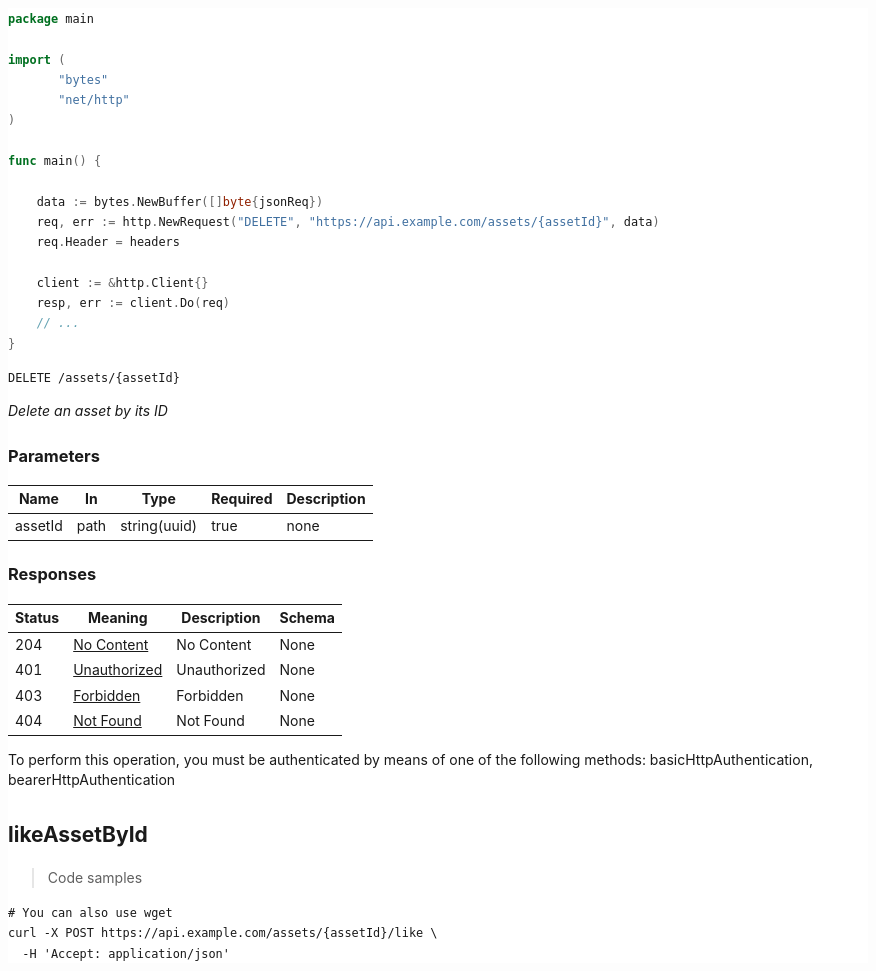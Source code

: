 ```go
package main

import (
       "bytes"
       "net/http"
)

func main() {

    data := bytes.NewBuffer([]byte{jsonReq})
    req, err := http.NewRequest("DELETE", "https://api.example.com/assets/{assetId}", data)
    req.Header = headers

    client := &http.Client{}
    resp, err := client.Do(req)
    // ...
}

```

`DELETE /assets/{assetId}`

_Delete an asset by its ID_

<h3 id="deleteassetbyid-parameters">Parameters</h3>

| Name    | In   | Type         | Required | Description |
| ------- | ---- | ------------ | -------- | ----------- |
| assetId | path | string(uuid) | true     | none        |

<h3 id="deleteassetbyid-responses">Responses</h3>

| Status | Meaning                                                         | Description  | Schema |
| ------ | --------------------------------------------------------------- | ------------ | ------ |
| 204    | [No Content](https://tools.ietf.org/html/rfc7231#section-6.3.5) | No Content   | None   |
| 401    | [Unauthorized](https://tools.ietf.org/html/rfc7235#section-3.1) | Unauthorized | None   |
| 403    | [Forbidden](https://tools.ietf.org/html/rfc7231#section-6.5.3)  | Forbidden    | None   |
| 404    | [Not Found](https://tools.ietf.org/html/rfc7231#section-6.5.4)  | Not Found    | None   |

<aside class="warning">
To perform this operation, you must be authenticated by means of one of the following methods:
basicHttpAuthentication, bearerHttpAuthentication
</aside>

## likeAssetById

<a id="opIdlikeAssetById"></a>

> Code samples

```shell
# You can also use wget
curl -X POST https://api.example.com/assets/{assetId}/like \
  -H 'Accept: application/json'

```
